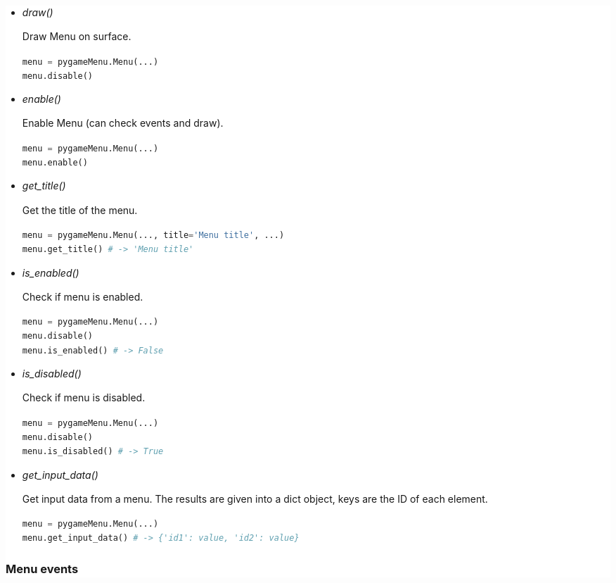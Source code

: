 
- <i>draw()</i>

    Draw Menu on surface.
    
    ```python
    menu = pygameMenu.Menu(...)
    menu.disable()
    ```
    

- <i>enable()</i>

    Enable Menu (can check events and draw).
    
    ```python
    menu = pygameMenu.Menu(...)
    menu.enable()
    ```
    

- <i>get_title()</i>

    Get the title of the menu.
    
    ```python
    menu = pygameMenu.Menu(..., title='Menu title', ...)
    menu.get_title() # -> 'Menu title'
    ```
    
- <i>is_enabled()</i>

    Check if menu is enabled.
    
    ```python
    menu = pygameMenu.Menu(...)
    menu.disable()
    menu.is_enabled() # -> False
    ```

- <i>is_disabled()</i>

    Check if menu is disabled.
    
    ```python
    menu = pygameMenu.Menu(...)
    menu.disable()
    menu.is_disabled() # -> True
    ```

- <i>get_input_data()</i>

    Get input data from a menu. The results are given into a dict object, keys are the ID of each element.
    
    ```python
    menu = pygameMenu.Menu(...)
    menu.get_input_data() # -> {'id1': value, 'id2': value}
    ```

### Menu events
